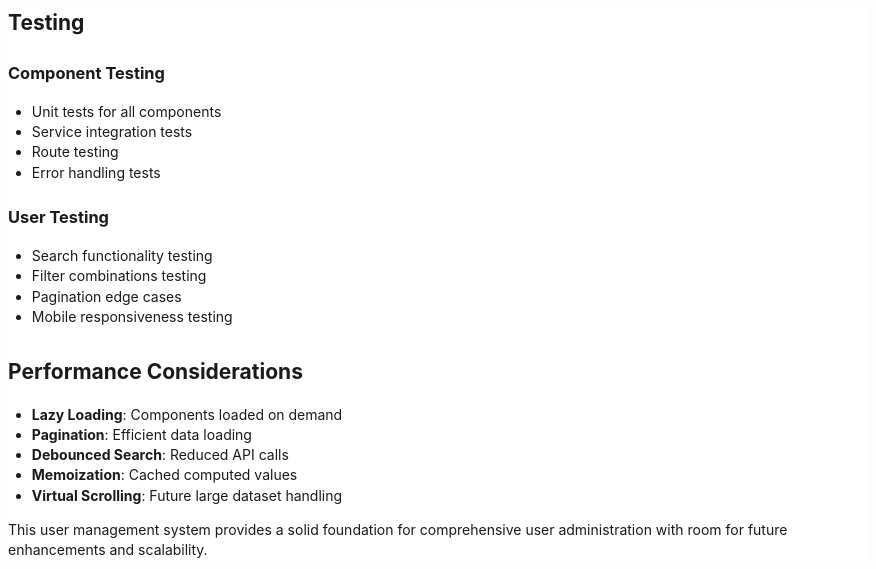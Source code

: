 ## Testing

### **Component Testing**
- Unit tests for all components
- Service integration tests
- Route testing
- Error handling tests

### **User Testing**
- Search functionality testing
- Filter combinations testing
- Pagination edge cases
- Mobile responsiveness testing

## Performance Considerations

- **Lazy Loading**: Components loaded on demand
- **Pagination**: Efficient data loading
- **Debounced Search**: Reduced API calls
- **Memoization**: Cached computed values
- **Virtual Scrolling**: Future large dataset handling

This user management system provides a solid foundation for comprehensive user administration with room for future enhancements and scalability.
